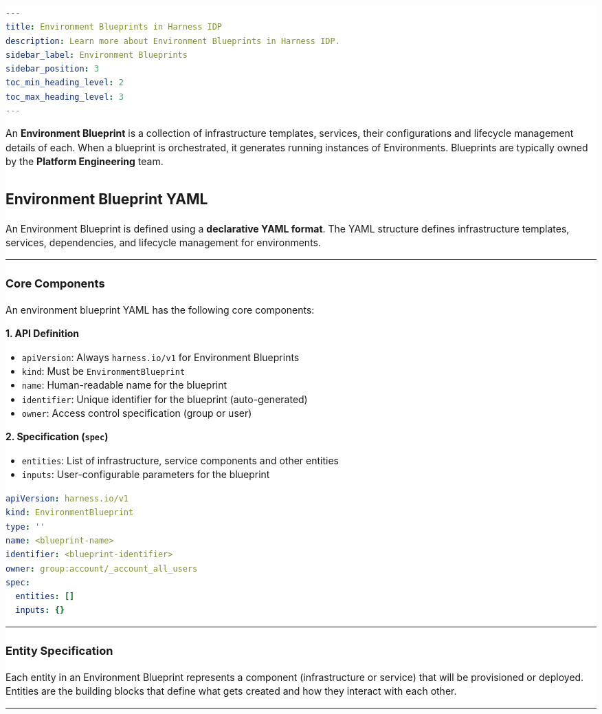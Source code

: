 ```yaml
---
title: Environment Blueprints in Harness IDP
description: Learn more about Environment Blueprints in Harness IDP. 
sidebar_label: Environment Blueprints
sidebar_position: 3
toc_min_heading_level: 2
toc_max_heading_level: 3
---
```


An **Environment Blueprint** is a collection of infrastructure templates, services, their configurations and lifecycle management details of each. When a blueprint is orchestrated, it generates running instances of Environments. Blueprints are typically owned by the **Platform Engineering** team. 

## Environment Blueprint YAML

An Environment Blueprint is defined using a **declarative YAML format**. The YAML structure defines infrastructure templates, services, dependencies, and lifecycle management for environments. 

---

### Core Components
An environment blueprint YAML has the following core components: 

**1. API Definition**
- `apiVersion`: Always `harness.io/v1` for Environment Blueprints
- `kind`: Must be `EnvironmentBlueprint`
- `name`: Human-readable name for the blueprint
- `identifier`: Unique identifier for the blueprint (auto-generated)
- `owner`: Access control specification (group or user)

**2. Specification (`spec`)**
- `entities`: List of infrastructure, service components and other entities
- `inputs`: User-configurable parameters for the blueprint

```YAML {8,9}
apiVersion: harness.io/v1
kind: EnvironmentBlueprint
type: ''
name: <blueprint-name>
identifier: <blueprint-identifier>
owner: group:account/_account_all_users
spec:
  entities: []
  inputs: {}
```

---

### Entity Specification

Each entity in an Environment Blueprint represents a component (infrastructure or service) that will be provisioned or deployed. Entities are the building blocks that define what gets created and how they interact with each other.

---